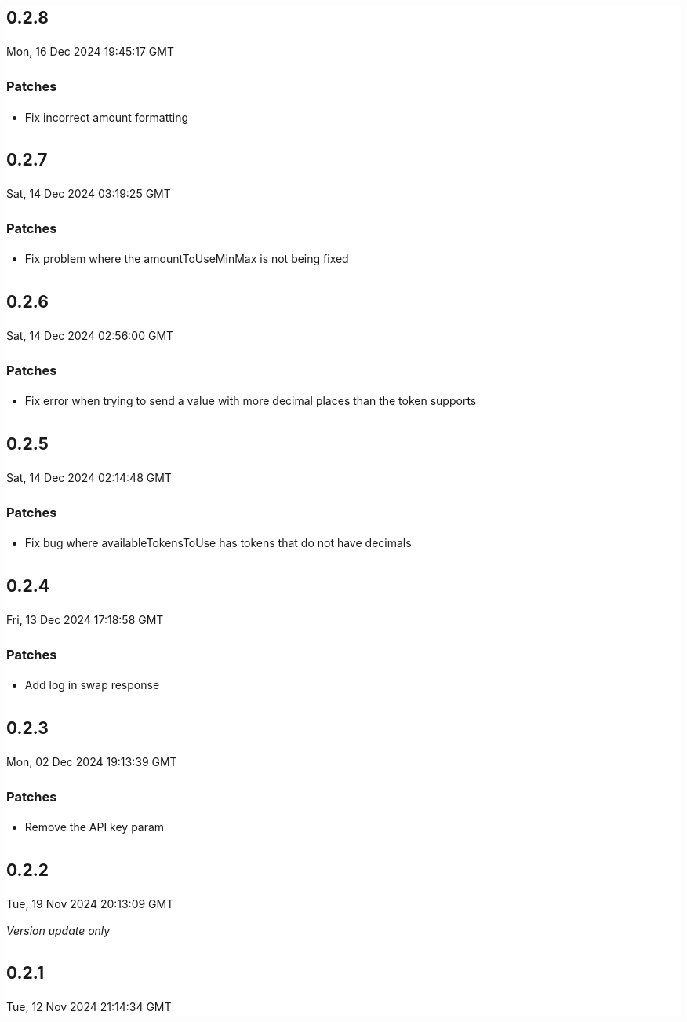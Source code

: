 ## 0.2.8
Mon, 16 Dec 2024 19:45:17 GMT

### Patches

- Fix incorrect amount formatting

## 0.2.7
Sat, 14 Dec 2024 03:19:25 GMT

### Patches

- Fix problem where the amountToUseMinMax is not being fixed

## 0.2.6
Sat, 14 Dec 2024 02:56:00 GMT

### Patches

- Fix error when trying to send a value with more decimal places than the token supports

## 0.2.5
Sat, 14 Dec 2024 02:14:48 GMT

### Patches

- Fix bug where availableTokensToUse has tokens that do not have decimals

## 0.2.4
Fri, 13 Dec 2024 17:18:58 GMT

### Patches

- Add log in swap response

## 0.2.3
Mon, 02 Dec 2024 19:13:39 GMT

### Patches

- Remove the API key param

## 0.2.2
Tue, 19 Nov 2024 20:13:09 GMT

_Version update only_

## 0.2.1
Tue, 12 Nov 2024 21:14:34 GMT
